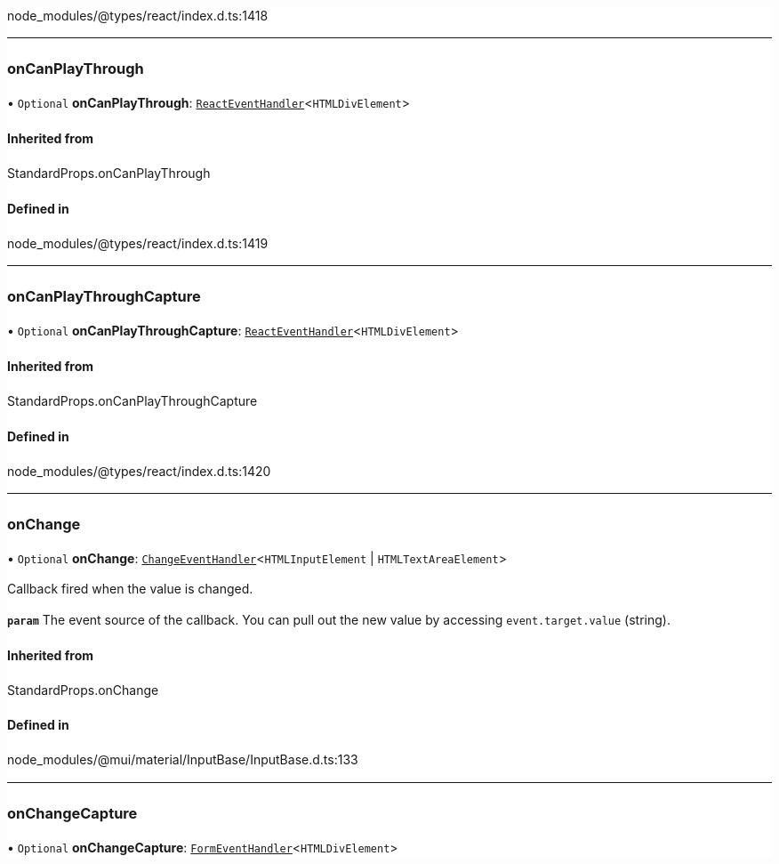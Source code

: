 node_modules/@types/react/index.d.ts:1418

___

### onCanPlayThrough

• `Optional` **onCanPlayThrough**: [`ReactEventHandler`](../modules/components_Container._internal_.md#reacteventhandler)<`HTMLDivElement`\>

#### Inherited from

StandardProps.onCanPlayThrough

#### Defined in

node_modules/@types/react/index.d.ts:1419

___

### onCanPlayThroughCapture

• `Optional` **onCanPlayThroughCapture**: [`ReactEventHandler`](../modules/components_Container._internal_.md#reacteventhandler)<`HTMLDivElement`\>

#### Inherited from

StandardProps.onCanPlayThroughCapture

#### Defined in

node_modules/@types/react/index.d.ts:1420

___

### onChange

• `Optional` **onChange**: [`ChangeEventHandler`](../modules/components_Container._internal_.md#changeeventhandler)<`HTMLInputElement` \| `HTMLTextAreaElement`\>

Callback fired when the value is changed.

**`param`** The event source of the callback.
You can pull out the new value by accessing `event.target.value` (string).

#### Inherited from

StandardProps.onChange

#### Defined in

node_modules/@mui/material/InputBase/InputBase.d.ts:133

___

### onChangeCapture

• `Optional` **onChangeCapture**: [`FormEventHandler`](../modules/components_Container._internal_.md#formeventhandler)<`HTMLDivElement`\>
